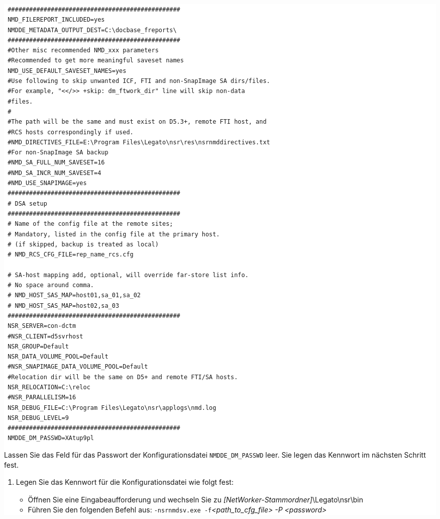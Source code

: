    ```as3
    ################################################ 
    NMD_FILEREPORT_INCLUDED=yes 
    NMDDE_METADATA_OUTPUT_DEST=C:\docbase_freports\ 
    ################################################ 
    #Other misc recommended NMD_xxx parameters 
    #Recommended to get more meaningful saveset names 
    NMD_USE_DEFAULT_SAVESET_NAMES=yes 
    #Use following to skip unwanted ICF, FTI and non-SnapImage SA dirs/files. 
    #For example, "<</>> +skip: dm_ftwork_dir" line will skip non-data 
    #files. 
    # 
    #The path will be the same and must exist on D5.3+, remote FTI host, and 
    #RCS hosts correspondingly if used. 
    #NMD_DIRECTIVES_FILE=E:\Program Files\Legato\nsr\res\nsrnmddirectives.txt 
    #For non-SnapImage SA backup 
    #NMD_SA_FULL_NUM_SAVESET=16 
    #NMD_SA_INCR_NUM_SAVESET=4 
    #NMD_USE_SNAPIMAGE=yes 
    ################################################ 
    # DSA setup 
    ################################################ 
    # Name of the config file at the remote sites; 
    # Mandatory, listed in the config file at the primary host. 
    # (if skipped, backup is treated as local) 
    # NMD_RCS_CFG_FILE=rep_name_rcs.cfg 
     
    # SA-host mapping add, optional, will override far-store list info. 
    # No space around comma. 
    # NMD_HOST_SAS_MAP=host01,sa_01,sa_02 
    # NMD_HOST_SAS_MAP=host02,sa_03 
    ################################################ 
    NSR_SERVER=con-dctm 
    #NSR_CLIENT=d5svrhost 
    NSR_GROUP=Default 
    NSR_DATA_VOLUME_POOL=Default 
    #NSR_SNAPIMAGE_DATA_VOLUME_POOL=Default 
    #Relocation dir will be the same on D5+ and remote FTI/SA hosts. 
    NSR_RELOCATION=C:\reloc 
    #NSR_PARALLELISM=16 
    NSR_DEBUG_FILE=C:\Program Files\Legato\nsr\applogs\nmd.log 
    NSR_DEBUG_LEVEL=9 
    ################################################ 
    NMDDE_DM_PASSWD=XAtup9pl
   ```

   Lassen Sie das Feld für das Passwort der Konfigurationsdatei `NMDDE_DM_PASSWD` leer. Sie legen das Kennwort im nächsten Schritt fest.

1. Legen Sie das Kennwort für die Konfigurationsdatei wie folgt fest:

   * Öffnen Sie eine Eingabeaufforderung und wechseln Sie zu *[NetWorker-Stammordner]*\Legato\nsr\bin
   * Führen Sie den folgenden Befehl aus: `-nsrnmdsv.exe -f`*&lt;path_to_cfg_file> -P &lt;password>*
